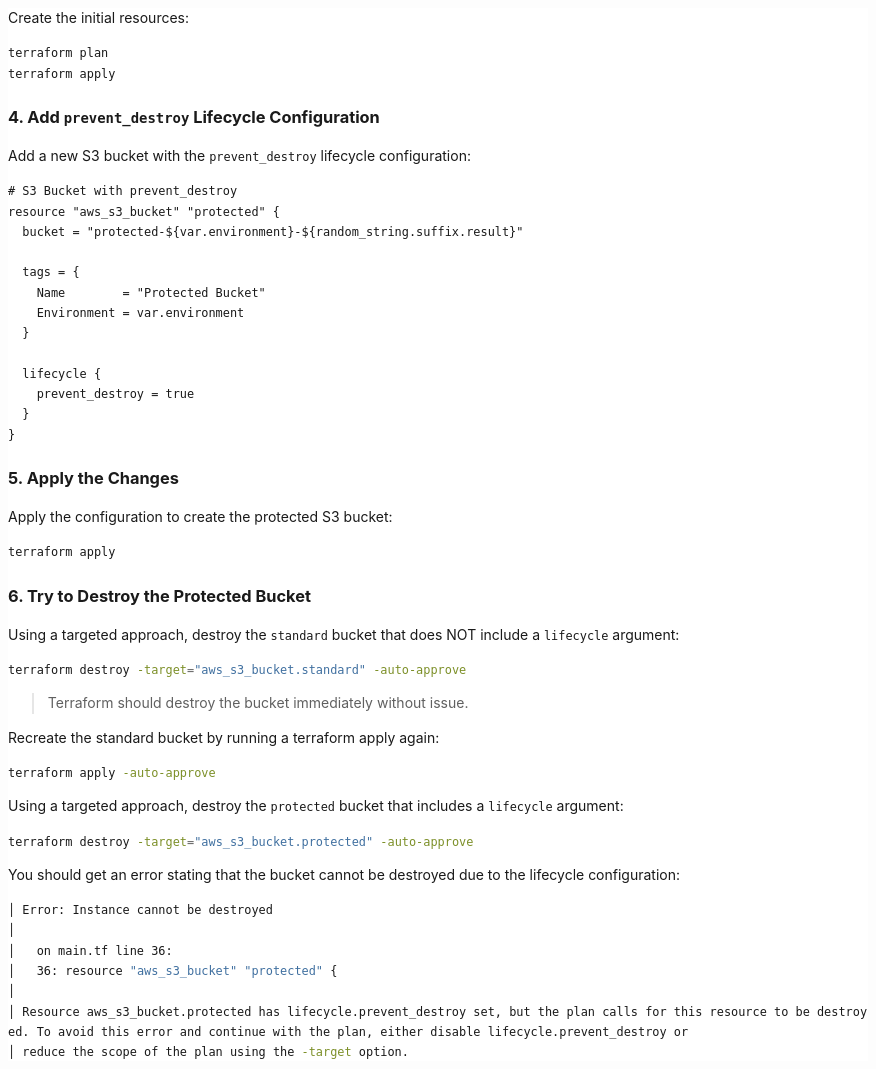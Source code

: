 Create the initial resources:
```bash
terraform plan
terraform apply
```

### 4. Add `prevent_destroy` Lifecycle Configuration

Add a new S3 bucket with the `prevent_destroy` lifecycle configuration:

```hcl
# S3 Bucket with prevent_destroy
resource "aws_s3_bucket" "protected" {
  bucket = "protected-${var.environment}-${random_string.suffix.result}"

  tags = {
    Name        = "Protected Bucket"
    Environment = var.environment
  }

  lifecycle {
    prevent_destroy = true
  }
}
```

### 5. Apply the Changes

Apply the configuration to create the protected S3 bucket:
```bash
terraform apply
```

### 6. Try to Destroy the Protected Bucket

Using a targeted approach, destroy the `standard` bucket that does NOT include a `lifecycle` argument:
```bash
terraform destroy -target="aws_s3_bucket.standard" -auto-approve
```

> Terraform should destroy the bucket immediately without issue.

Recreate the standard bucket by running a terraform apply again:
```bash
terraform apply -auto-approve
```

Using a targeted approach, destroy the `protected` bucket that includes a `lifecycle` argument:
```bash
terraform destroy -target="aws_s3_bucket.protected" -auto-approve
```

You should get an error stating that the bucket cannot be destroyed due to the lifecycle configuration:
```bash
│ Error: Instance cannot be destroyed
│ 
│   on main.tf line 36:
│   36: resource "aws_s3_bucket" "protected" {
│ 
│ Resource aws_s3_bucket.protected has lifecycle.prevent_destroy set, but the plan calls for this resource to be destroyed. To avoid this error and continue with the plan, either disable lifecycle.prevent_destroy or
│ reduce the scope of the plan using the -target option.
```
